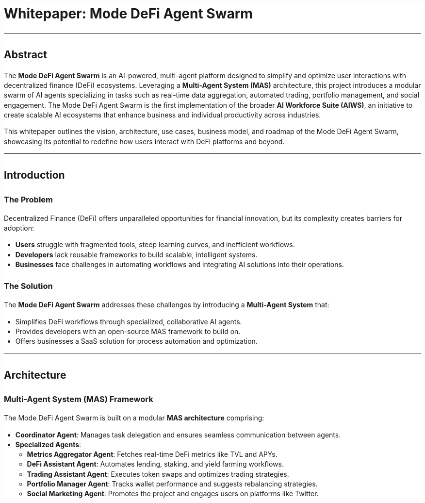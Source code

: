 # **Whitepaper: Mode DeFi Agent Swarm**

---

## **Abstract**

The **Mode DeFi Agent Swarm** is an AI-powered, multi-agent platform designed to simplify and optimize user interactions with decentralized finance (DeFi) ecosystems. Leveraging a **Multi-Agent System (MAS)** architecture, this project introduces a modular swarm of AI agents specializing in tasks such as real-time data aggregation, automated trading, portfolio management, and social engagement. The Mode DeFi Agent Swarm is the first implementation of the broader **AI Workforce Suite (AIWS)**, an initiative to create scalable AI ecosystems that enhance business and individual productivity across industries.

This whitepaper outlines the vision, architecture, use cases, business model, and roadmap of the Mode DeFi Agent Swarm, showcasing its potential to redefine how users interact with DeFi platforms and beyond.

---

## **Introduction**

### **The Problem**

Decentralized Finance (DeFi) offers unparalleled opportunities for financial innovation, but its complexity creates barriers for adoption:
- **Users** struggle with fragmented tools, steep learning curves, and inefficient workflows.
- **Developers** lack reusable frameworks to build scalable, intelligent systems.
- **Businesses** face challenges in automating workflows and integrating AI solutions into their operations.

### **The Solution**

The **Mode DeFi Agent Swarm** addresses these challenges by introducing a **Multi-Agent System** that:
- Simplifies DeFi workflows through specialized, collaborative AI agents.
- Provides developers with an open-source MAS framework to build on.
- Offers businesses a SaaS solution for process automation and optimization.

---

## **Architecture**

### **Multi-Agent System (MAS) Framework**

The Mode DeFi Agent Swarm is built on a modular **MAS architecture** comprising:
- **Coordinator Agent**: Manages task delegation and ensures seamless communication between agents.
- **Specialized Agents**:
  - **Metrics Aggregator Agent**: Fetches real-time DeFi metrics like TVL and APYs.
  - **DeFi Assistant Agent**: Automates lending, staking, and yield farming workflows.
  - **Trading Assistant Agent**: Executes token swaps and optimizes trading strategies.
  - **Portfolio Manager Agent**: Tracks wallet performance and suggests rebalancing strategies.
  - **Social Marketing Agent**: Promotes the project and engages users on platforms like Twitter.
  